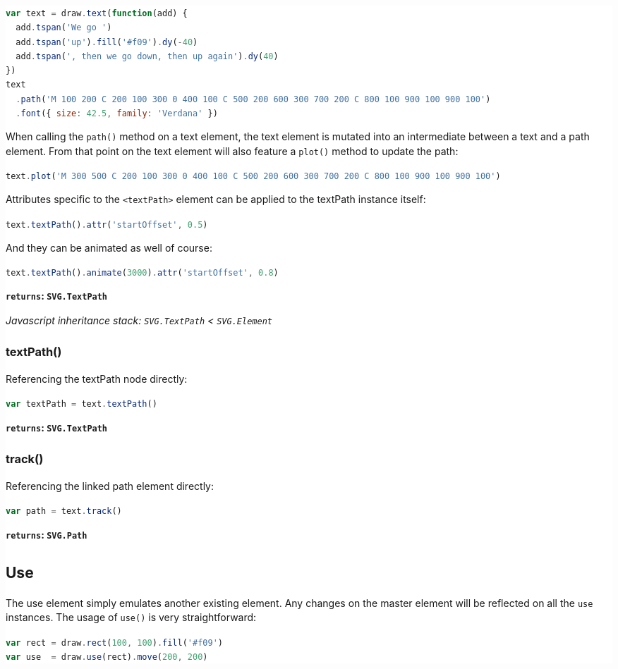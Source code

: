 ```javascript
var text = draw.text(function(add) {
  add.tspan('We go ')
  add.tspan('up').fill('#f09').dy(-40)
  add.tspan(', then we go down, then up again').dy(40)
})
text
  .path('M 100 200 C 200 100 300 0 400 100 C 500 200 600 300 700 200 C 800 100 900 100 900 100')
  .font({ size: 42.5, family: 'Verdana' })
```

When calling the `path()` method on a text element, the text element is mutated into an intermediate between a text and a path element. From that point on the text element will also feature a `plot()` method to update the path:

```javascript
text.plot('M 300 500 C 200 100 300 0 400 100 C 500 200 600 300 700 200 C 800 100 900 100 900 100')
```

Attributes specific to the `<textPath>` element can be applied to the textPath instance itself:

```javascript
text.textPath().attr('startOffset', 0.5)
```

And they can be animated as well of course:

```javascript
text.textPath().animate(3000).attr('startOffset', 0.8)
```

__`returns`: `SVG.TextPath`__

_Javascript inheritance stack: `SVG.TextPath` < `SVG.Element`_

### textPath()
Referencing the textPath node directly:

```javascript
var textPath = text.textPath()
```

__`returns`: `SVG.TextPath`__

### track()
Referencing the linked path element directly:

```javascript
var path = text.track()
```

__`returns`: `SVG.Path`__

## Use
The use element simply emulates another existing element. Any changes on the master element will be reflected on all the `use` instances. The usage of `use()` is very straightforward:

```javascript
var rect = draw.rect(100, 100).fill('#f09')
var use  = draw.use(rect).move(200, 200)
```
